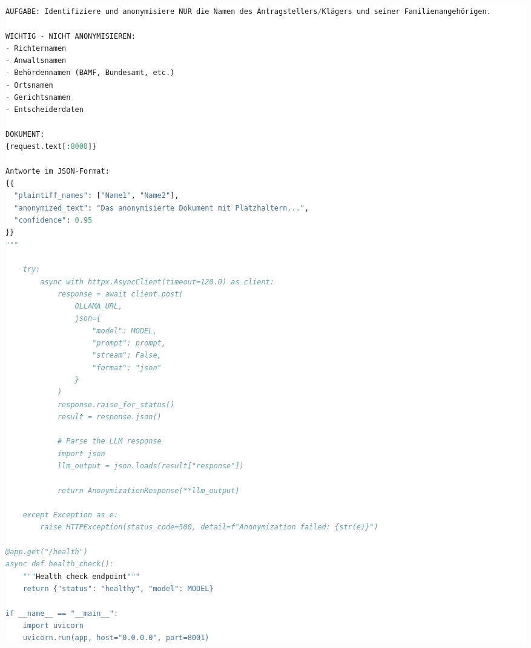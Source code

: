 ```python
AUFGABE: Identifiziere und anonymisiere NUR die Namen des Antragstellers/Klägers und seiner Familienangehörigen.

WICHTIG - NICHT ANONYMISIEREN:
- Richternamen
- Anwaltsnamen
- Behördennamen (BAMF, Bundesamt, etc.)
- Ortsnamen
- Gerichtsnamen
- Entscheiderdaten

DOKUMENT:
{request.text[:8000]}

Antworte im JSON-Format:
{{
  "plaintiff_names": ["Name1", "Name2"],
  "anonymized_text": "Das anonymisierte Dokument mit Platzhaltern...",
  "confidence": 0.95
}}
"""

    try:
        async with httpx.AsyncClient(timeout=120.0) as client:
            response = await client.post(
                OLLAMA_URL,
                json={
                    "model": MODEL,
                    "prompt": prompt,
                    "stream": False,
                    "format": "json"
                }
            )
            response.raise_for_status()
            result = response.json()

            # Parse the LLM response
            import json
            llm_output = json.loads(result["response"])

            return AnonymizationResponse(**llm_output)

    except Exception as e:
        raise HTTPException(status_code=500, detail=f"Anonymization failed: {str(e)}")

@app.get("/health")
async def health_check():
    """Health check endpoint"""
    return {"status": "healthy", "model": MODEL}

if __name__ == "__main__":
    import uvicorn
    uvicorn.run(app, host="0.0.0.0", port=8001)
```
